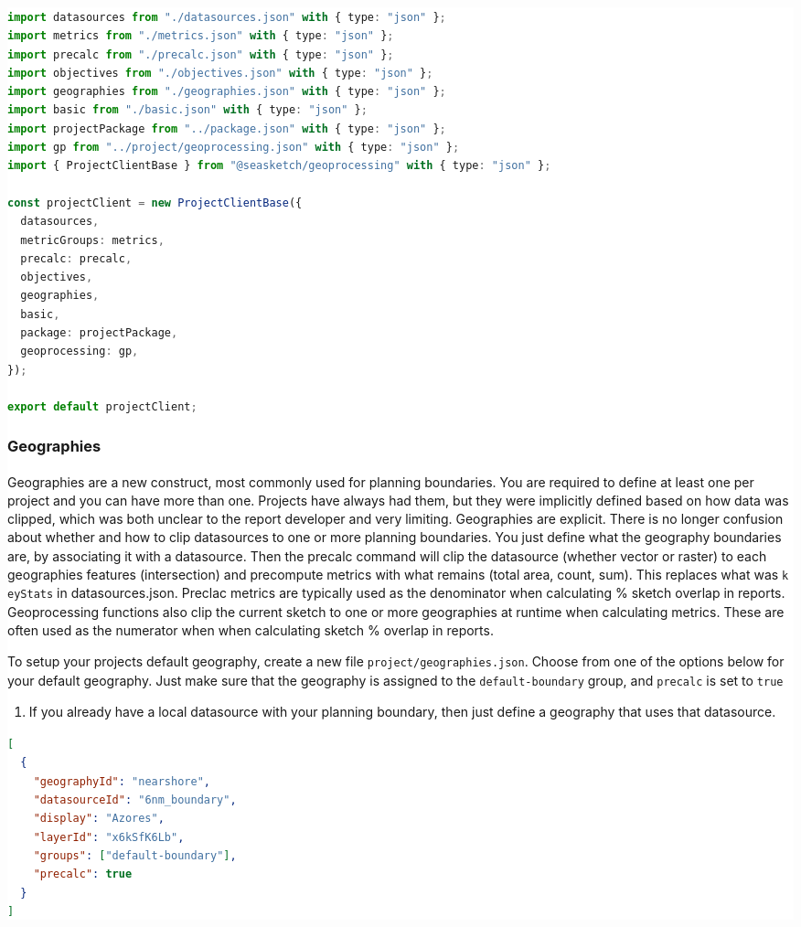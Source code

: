 ```typescript
import datasources from "./datasources.json" with { type: "json" };
import metrics from "./metrics.json" with { type: "json" };
import precalc from "./precalc.json" with { type: "json" };
import objectives from "./objectives.json" with { type: "json" };
import geographies from "./geographies.json" with { type: "json" };
import basic from "./basic.json" with { type: "json" };
import projectPackage from "../package.json" with { type: "json" };
import gp from "../project/geoprocessing.json" with { type: "json" };
import { ProjectClientBase } from "@seasketch/geoprocessing" with { type: "json" };

const projectClient = new ProjectClientBase({
  datasources,
  metricGroups: metrics,
  precalc: precalc,
  objectives,
  geographies,
  basic,
  package: projectPackage,
  geoprocessing: gp,
});

export default projectClient;
```

### Geographies

Geographies are a new construct, most commonly used for planning boundaries. You are required to define at least one per project and you can have more than one. Projects have always had them, but they were implicitly defined based on how data was clipped, which was both unclear to the report developer and very limiting. Geographies are explicit. There is no longer confusion about whether and how to clip datasources to one or more planning boundaries. You just define what the geography boundaries are, by associating it with a datasource. Then the precalc command will clip the datasource (whether vector or raster) to each geographies features (intersection) and precompute metrics with what remains (total area, count, sum). This replaces what was `keyStats` in datasources.json. Preclac metrics are typically used as the denominator when calculating % sketch overlap in reports. Geoprocessing functions also clip the current sketch to one or more geographies at runtime when calculating metrics. These are often used as the numerator when when calculating sketch % overlap in reports.

To setup your projects default geography, create a new file `project/geographies.json`. Choose from one of the options below for your default geography. Just make sure that the geography is assigned to the `default-boundary` group, and `precalc` is set to `true`

1. If you already have a local datasource with your planning boundary, then just define a geography that uses that datasource.

```json
[
  {
    "geographyId": "nearshore",
    "datasourceId": "6nm_boundary",
    "display": "Azores",
    "layerId": "x6kSfK6Lb",
    "groups": ["default-boundary"],
    "precalc": true
  }
]
```
